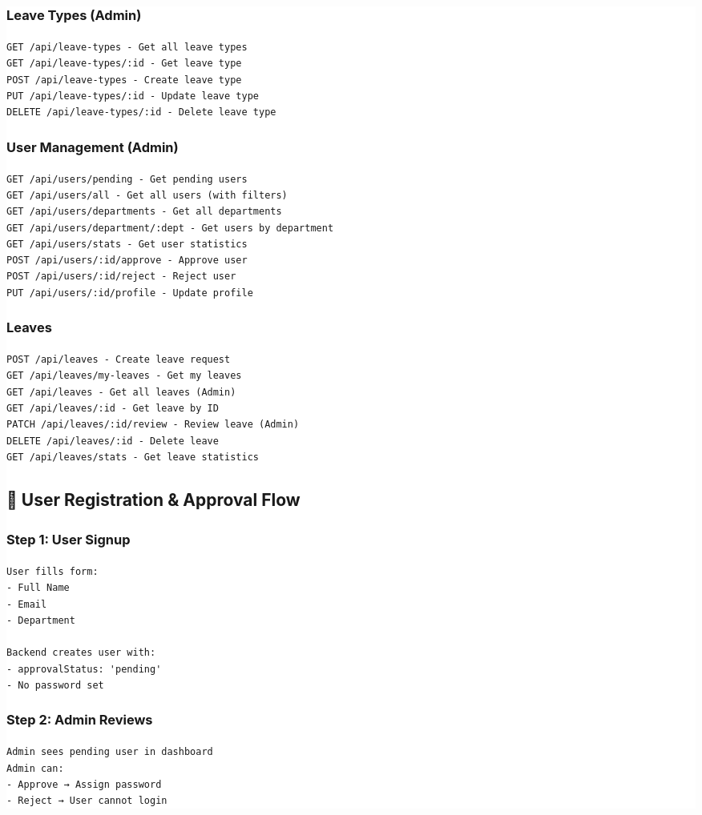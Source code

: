 ### Leave Types (Admin)
```
GET /api/leave-types - Get all leave types
GET /api/leave-types/:id - Get leave type
POST /api/leave-types - Create leave type
PUT /api/leave-types/:id - Update leave type
DELETE /api/leave-types/:id - Delete leave type
```

### User Management (Admin)
```
GET /api/users/pending - Get pending users
GET /api/users/all - Get all users (with filters)
GET /api/users/departments - Get all departments
GET /api/users/department/:dept - Get users by department
GET /api/users/stats - Get user statistics
POST /api/users/:id/approve - Approve user
POST /api/users/:id/reject - Reject user
PUT /api/users/:id/profile - Update profile
```

### Leaves
```
POST /api/leaves - Create leave request
GET /api/leaves/my-leaves - Get my leaves
GET /api/leaves - Get all leaves (Admin)
GET /api/leaves/:id - Get leave by ID
PATCH /api/leaves/:id/review - Review leave (Admin)
DELETE /api/leaves/:id - Delete leave
GET /api/leaves/stats - Get leave statistics
```

## 🔄 User Registration & Approval Flow

### Step 1: User Signup
```
User fills form:
- Full Name
- Email
- Department

Backend creates user with:
- approvalStatus: 'pending'
- No password set
```

### Step 2: Admin Reviews
```
Admin sees pending user in dashboard
Admin can:
- Approve → Assign password
- Reject → User cannot login
```
